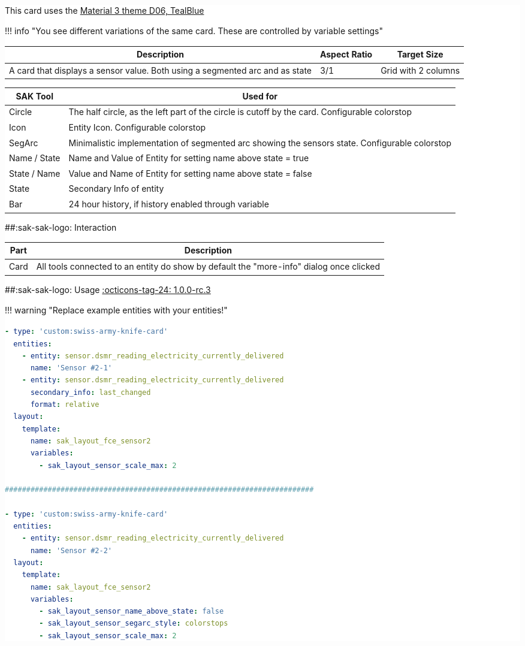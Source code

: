 
This card uses the [Material 3 theme D06, TealBlue][ham3-d06-url]

!!! info "You see different variations of the same card. These are controlled by variable settings"

| Description| Aspect Ratio| Target Size |
|-|-|-|
| A card that displays a sensor value. Both using a segmented arc and as state| 3/1 | Grid with 2 columns |

| SAK Tool| Used for |
|-|-|
| Circle | The half circle, as the left part of the circle is cutoff by the card. Configurable colorstop|
| Icon | Entity Icon. Configurable colorstop |
| SegArc | Minimalistic implementation of segmented arc showing the sensors state. Configurable colorstop |
| Name / State | Name and Value of Entity for setting name above state = true |
| State / Name | Value and Name of Entity for setting name above state = false |
| State | Secondary Info of entity |
| Bar | 24 hour history, if history enabled through variable |

##:sak-sak-logo: Interaction

| Part | Description|
|-|-|
| Card | All tools connected to an entity do show by default the "more-info" dialog once clicked |

##:sak-sak-logo: Usage
[:octicons-tag-24: 1.0.0-rc.3][github-releases]

!!! warning "Replace example entities with your entities!"

```yaml linenums="1"
- type: 'custom:swiss-army-knife-card'
  entities:
    - entity: sensor.dsmr_reading_electricity_currently_delivered
      name: 'Sensor #2-1'
    - entity: sensor.dsmr_reading_electricity_currently_delivered
      secondary_info: last_changed
      format: relative
  layout:
    template:
      name: sak_layout_fce_sensor2
      variables:
        - sak_layout_sensor_scale_max: 2

########################################################################

- type: 'custom:swiss-army-knife-card'
  entities:
    - entity: sensor.dsmr_reading_electricity_currently_delivered
      name: 'Sensor #2-2'
  layout:
    template:
      name: sak_layout_fce_sensor2
      variables:
        - sak_layout_sensor_name_above_state: false
        - sak_layout_sensor_segarc_style: colorstops
        - sak_layout_sensor_scale_max: 2
```

[Swiss Army Knife Tutorial 02]: ../tutorials/10-step-tutorial-02-intro.md
[ham3-d06-url]: https://material3-themes-manual.amoebelabs.com/examples/material3-example-theme-d06-tealblue/
[github-releases]: https://github.com/amoebelabs/swiss-army-knife-card/releases/